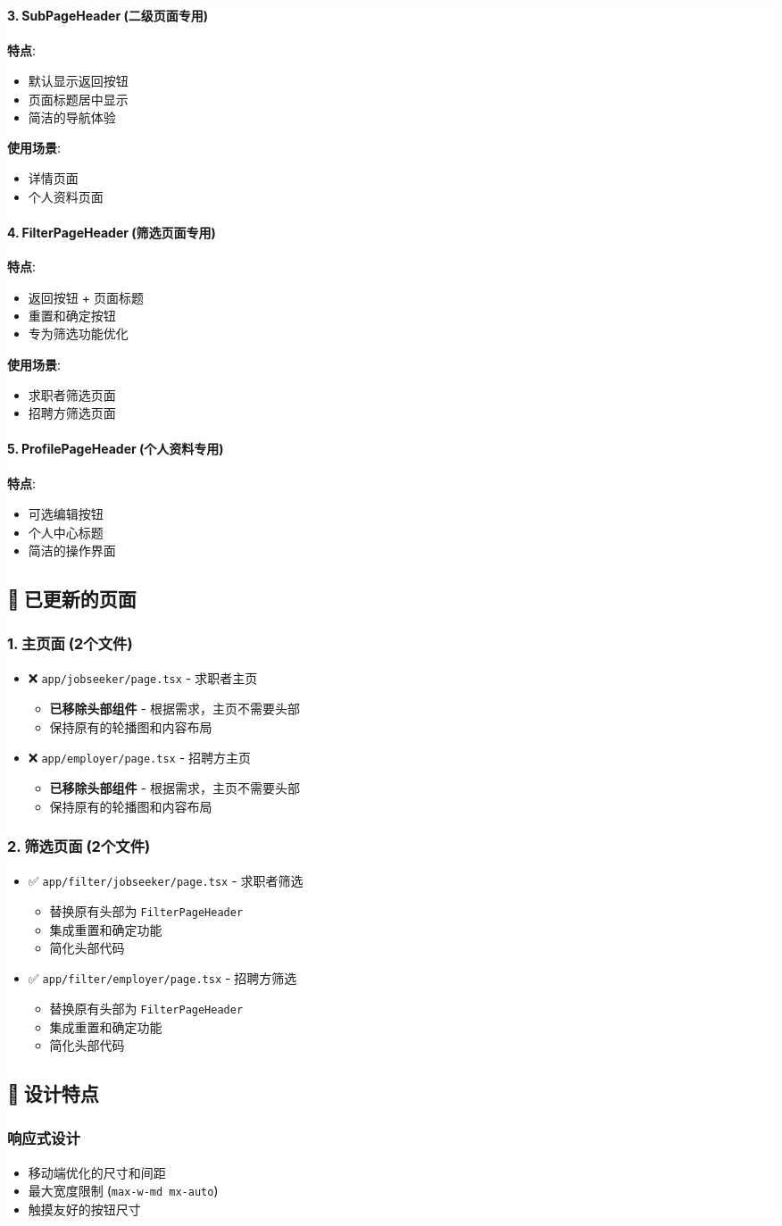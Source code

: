 #### 3. SubPageHeader (二级页面专用)
**特点**:
- 默认显示返回按钮
- 页面标题居中显示
- 简洁的导航体验

**使用场景**:
- 详情页面
- 个人资料页面

#### 4. FilterPageHeader (筛选页面专用)
**特点**:
- 返回按钮 + 页面标题
- 重置和确定按钮
- 专为筛选功能优化

**使用场景**:
- 求职者筛选页面
- 招聘方筛选页面

#### 5. ProfilePageHeader (个人资料专用)
**特点**:
- 可选编辑按钮
- 个人中心标题
- 简洁的操作界面

## 🔄 已更新的页面

### 1. 主页面 (2个文件)
- ❌ `app/jobseeker/page.tsx` - 求职者主页
  - **已移除头部组件** - 根据需求，主页不需要头部
  - 保持原有的轮播图和内容布局

- ❌ `app/employer/page.tsx` - 招聘方主页
  - **已移除头部组件** - 根据需求，主页不需要头部
  - 保持原有的轮播图和内容布局

### 2. 筛选页面 (2个文件)
- ✅ `app/filter/jobseeker/page.tsx` - 求职者筛选
  - 替换原有头部为 `FilterPageHeader`
  - 集成重置和确定功能
  - 简化头部代码

- ✅ `app/filter/employer/page.tsx` - 招聘方筛选
  - 替换原有头部为 `FilterPageHeader`
  - 集成重置和确定功能
  - 简化头部代码

## 🎨 设计特点

### 响应式设计
- 移动端优化的尺寸和间距
- 最大宽度限制 (`max-w-md mx-auto`)
- 触摸友好的按钮尺寸
